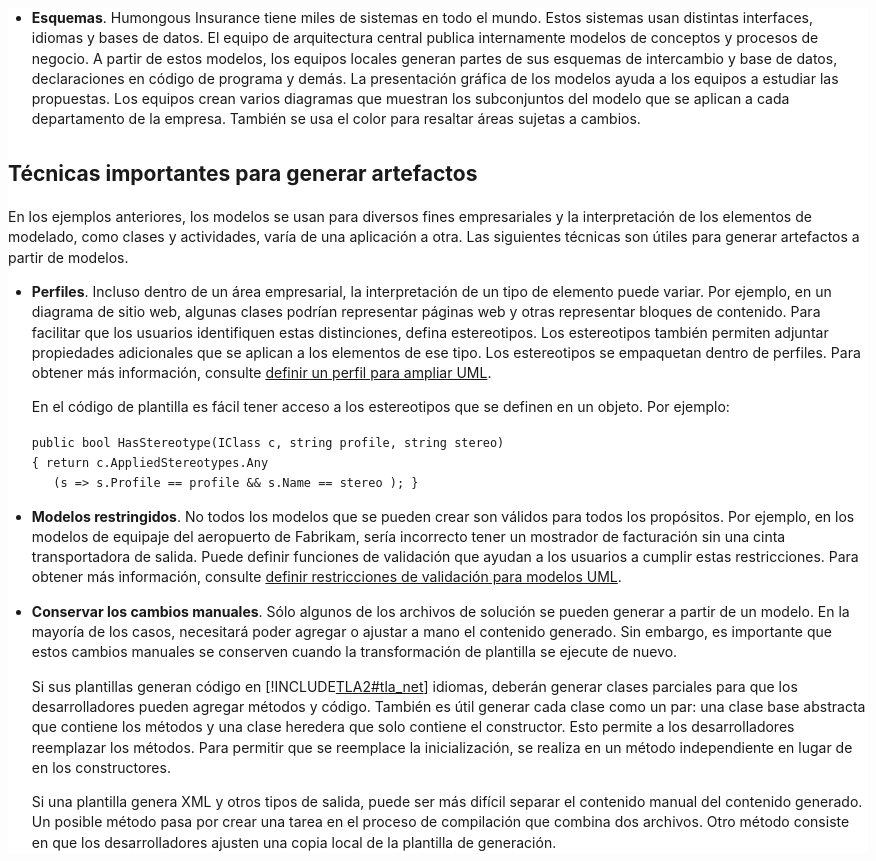 -   **Esquemas**. Humongous Insurance tiene miles de sistemas en todo el mundo. Estos sistemas usan distintas interfaces, idiomas y bases de datos. El equipo de arquitectura central publica internamente modelos de conceptos y procesos de negocio. A partir de estos modelos, los equipos locales generan partes de sus esquemas de intercambio y base de datos, declaraciones en código de programa y demás. La presentación gráfica de los modelos ayuda a los equipos a estudiar las propuestas. Los equipos crean varios diagramas que muestran los subconjuntos del modelo que se aplican a cada departamento de la empresa. También se usa el color para resaltar áreas sujetas a cambios.  
  
## <a name="important-techniques-for-generating-artifacts"></a>Técnicas importantes para generar artefactos  
 En los ejemplos anteriores, los modelos se usan para diversos fines empresariales y la interpretación de los elementos de modelado, como clases y actividades, varía de una aplicación a otra. Las siguientes técnicas son útiles para generar artefactos a partir de modelos.  
  
-   **Perfiles**. Incluso dentro de un área empresarial, la interpretación de un tipo de elemento puede variar. Por ejemplo, en un diagrama de sitio web, algunas clases podrían representar páginas web y otras representar bloques de contenido. Para facilitar que los usuarios identifiquen estas distinciones, defina estereotipos. Los estereotipos también permiten adjuntar propiedades adicionales que se aplican a los elementos de ese tipo. Los estereotipos se empaquetan dentro de perfiles. Para obtener más información, consulte [definir un perfil para ampliar UML](../modeling/define-a-profile-to-extend-uml.md).  
  
     En el código de plantilla es fácil tener acceso a los estereotipos que se definen en un objeto. Por ejemplo:  
  
    ```  
    public bool HasStereotype(IClass c, string profile, string stereo)  
    { return c.AppliedStereotypes.Any  
       (s => s.Profile == profile && s.Name == stereo ); }  
    ```  
  
-   **Modelos restringidos**. No todos los modelos que se pueden crear son válidos para todos los propósitos. Por ejemplo, en los modelos de equipaje del aeropuerto de Fabrikam, sería incorrecto tener un mostrador de facturación sin una cinta transportadora de salida. Puede definir funciones de validación que ayudan a los usuarios a cumplir estas restricciones. Para obtener más información, consulte [definir restricciones de validación para modelos UML](../modeling/define-validation-constraints-for-uml-models.md).  
  
-   **Conservar los cambios manuales**. Sólo algunos de los archivos de solución se pueden generar a partir de un modelo. En la mayoría de los casos, necesitará poder agregar o ajustar a mano el contenido generado. Sin embargo, es importante que estos cambios manuales se conserven cuando la transformación de plantilla se ejecute de nuevo.  
  
     Si sus plantillas generan código en [!INCLUDE[TLA2#tla_net](../includes/tla2sharptla-net-md.md)] idiomas, deberán generar clases parciales para que los desarrolladores pueden agregar métodos y código. También es útil generar cada clase como un par: una clase base abstracta que contiene los métodos y una clase heredera que solo contiene el constructor. Esto permite a los desarrolladores reemplazar los métodos. Para permitir que se reemplace la inicialización, se realiza en un método independiente en lugar de en los constructores.  
  
     Si una plantilla genera XML y otros tipos de salida, puede ser más difícil separar el contenido manual del contenido generado. Un posible método pasa por crear una tarea en el proceso de compilación que combina dos archivos. Otro método consiste en que los desarrolladores ajusten una copia local de la plantilla de generación.  
  